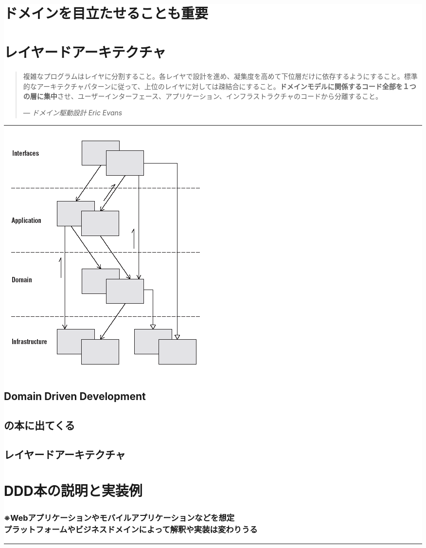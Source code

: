 # ドメインを目立たせることも重要

# レイヤードアーキテクチャ
> 複雑なプログラムはレイヤに分割すること。各レイヤで設計を進め、凝集度を高めて下位層だけに依存するようにすること。標準的なアーキテクチャパターンに従って、上位のレイヤに対しては疎結合にすること。**ドメインモデルに関係するコード全部を１つの層に集中**させ、ユーザーインターフェース、アプリケーション、インフラストラクチャのコードから分離すること。
> 
> *&#x2014; ドメイン駆動設計 Eric Evans*

---
![bg contain right:40%](assets/layered_architecture_ddd.png)

## Domain Driven Development 
## の本に出てくる
## レイヤードアーキテクチャ

# DDD本の説明と実装例
### ※Webアプリケーションやモバイルアプリケーションなどを想定<br>プラットフォームやビジネスドメインによって解釈や実装は変わりうる

---
